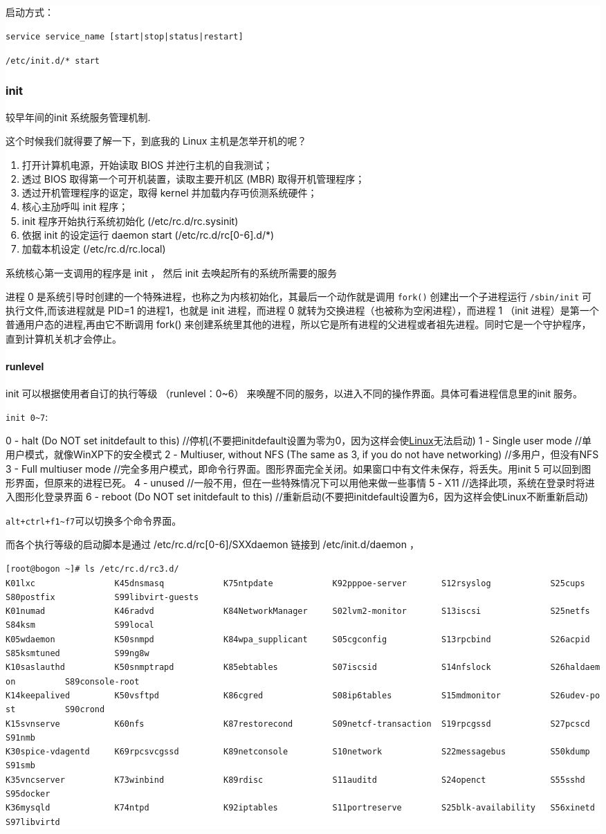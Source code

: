 

启动方式： 

`service service_name [start|stop|status|restart] `

`/etc/init.d/* start`



### init

较早年间的init 系统服务管理机制.

这个时候我们就得要了解一下，到底我的 Linux 主机是怎举开机的呢？
1. 打开计算机电源，开始读取 BIOS 并迚行主机的自我测试；
2. 透过 BIOS 取得第一个可开机装置，读取主要开机区 (MBR) 取得开机管理程序；
3. 透过开机管理程序的讴定，取得 kernel 并加载内存丏侦测系统硬件；
4. 核心主劢呼叫 init 程序；
5. init 程序开始执行系统初始化 (/etc/rc.d/rc.sysinit)
6. 依据 init 的设定运行 daemon start (/etc/rc.d/rc[0-6].d/*)
7. 加载本机设定 (/etc/rc.d/rc.local)

系统核心第一支调用的程序是 init ， 然后 init 去唤起所有的系统所需要的服务

进程 0 是系统引导时创建的一个特殊进程，也称之为内核初始化，其最后一个动作就是调用 `fork()` 创建出一个子进程运行 `/sbin/init` 可执行文件,而该进程就是 PID=1 的进程1，也就是 init 进程，而进程 0 就转为交换进程（也被称为空闲进程），而进程 1 （init 进程）是第一个普通用户态的进程,再由它不断调用 fork() 来创建系统里其他的进程，所以它是所有进程的父进程或者祖先进程。同时它是一个守护程序，直到计算机关机才会停止。

#### runlevel

init 可以根据使用者自订的执行等级 （runlevel：0~6） 来唤醒不同的服务，以进入不同的操作界面。具体可看进程信息里的init 服务。

`init 0~7`:

0 - halt (Do NOT set initdefault to this)   //停机(不要把initdefault设置为零为0，因为这样会使[Linux](http://lib.csdn.net/base/linux)无法启动)
 1 - Single user mode                    //单用户模式，就像WinXP下的安全模式
 2 - Multiuser, without NFS (The same as 3, if you do not have networking)     //多用户，但没有NFS
 3 - Full multiuser mode                 //完全多用户模式，即命令行界面。图形界面完全关闭。如果窗口中有文件未保存，将丢失。用init 5 可以回到图形界面，但原来的进程已死。
 4 - unused          //一般不用，但在一些特殊情况下可以用他来做一些事情
 5 - X11                //选择此项，系统在登录时将进入图形化登录界面
 6 - reboot (Do NOT set initdefault to this)    //重新启动(不要把initdefault设置为6，因为这样会使Linux不断重新启动)

`alt+ctrl+f1~f7`可以切换多个命令界面。



而各个执行等级的启动脚本是通过 /etc/rc.d/rc[0-6]/SXXdaemon 链接到 /etc/init.d/daemon ，

```
[root@bogon ~]# ls /etc/rc.d/rc3.d/
K01lxc                K45dnsmasq            K75ntpdate            K92pppoe-server       S12rsyslog            S25cups               S80postfix            S99libvirt-guests
K01numad              K46radvd              K84NetworkManager     S02lvm2-monitor       S13iscsi              S25netfs              S84ksm                S99local
K05wdaemon            K50snmpd              K84wpa_supplicant     S05cgconfig           S13rpcbind            S26acpid              S85ksmtuned           S99ng8w
K10saslauthd          K50snmptrapd          K85ebtables           S07iscsid             S14nfslock            S26haldaemon          S89console-root       
K14keepalived         K50vsftpd             K86cgred              S08ip6tables          S15mdmonitor          S26udev-post          S90crond              
K15svnserve           K60nfs                K87restorecond        S09netcf-transaction  S19rpcgssd            S27pcscd              S91nmb                
K30spice-vdagentd     K69rpcsvcgssd         K89netconsole         S10network            S22messagebus         S50kdump              S91smb                
K35vncserver          K73winbind            K89rdisc              S11auditd             S24openct             S55sshd               S95docker             
K36mysqld             K74ntpd               K92iptables           S11portreserve        S25blk-availability   S56xinetd             S97libvirtd    
```